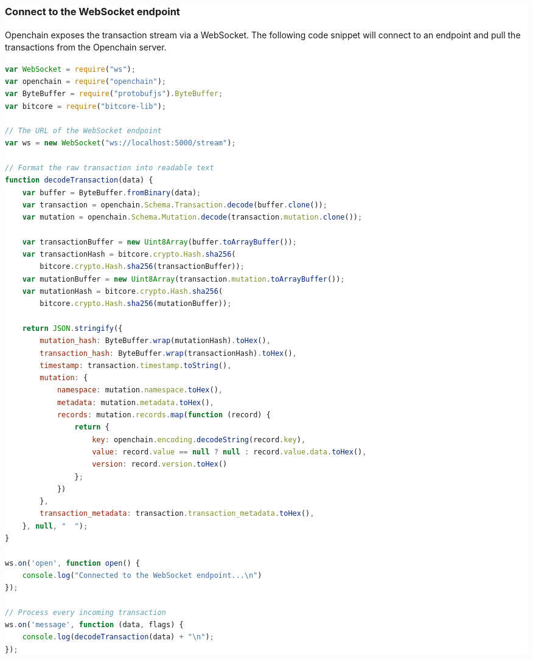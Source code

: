### Connect to the WebSocket endpoint

Openchain exposes the transaction stream via a WebSocket. The following code snippet will connect to an endpoint and pull the transactions from the Openchain server.

``` js
var WebSocket = require("ws");
var openchain = require("openchain");
var ByteBuffer = require("protobufjs").ByteBuffer;
var bitcore = require("bitcore-lib");

// The URL of the WebSocket endpoint
var ws = new WebSocket("ws://localhost:5000/stream");

// Format the raw transaction into readable text
function decodeTransaction(data) {
    var buffer = ByteBuffer.fromBinary(data);
    var transaction = openchain.Schema.Transaction.decode(buffer.clone());
    var mutation = openchain.Schema.Mutation.decode(transaction.mutation.clone());

    var transactionBuffer = new Uint8Array(buffer.toArrayBuffer());
    var transactionHash = bitcore.crypto.Hash.sha256(
        bitcore.crypto.Hash.sha256(transactionBuffer));
    var mutationBuffer = new Uint8Array(transaction.mutation.toArrayBuffer());
    var mutationHash = bitcore.crypto.Hash.sha256(
        bitcore.crypto.Hash.sha256(mutationBuffer));

    return JSON.stringify({
        mutation_hash: ByteBuffer.wrap(mutationHash).toHex(),
        transaction_hash: ByteBuffer.wrap(transactionHash).toHex(),
        timestamp: transaction.timestamp.toString(),
        mutation: {
            namespace: mutation.namespace.toHex(),
            metadata: mutation.metadata.toHex(),
            records: mutation.records.map(function (record) {
                return {
                    key: openchain.encoding.decodeString(record.key),
                    value: record.value == null ? null : record.value.data.toHex(),
                    version: record.version.toHex()
                };
            })
        },
        transaction_metadata: transaction.transaction_metadata.toHex(),
    }, null, "  ");
}

ws.on('open', function open() {
    console.log("Connected to the WebSocket endpoint...\n")
});

// Process every incoming transaction
ws.on('message', function (data, flags) {
    console.log(decodeTransaction(data) + "\n");
});
```
